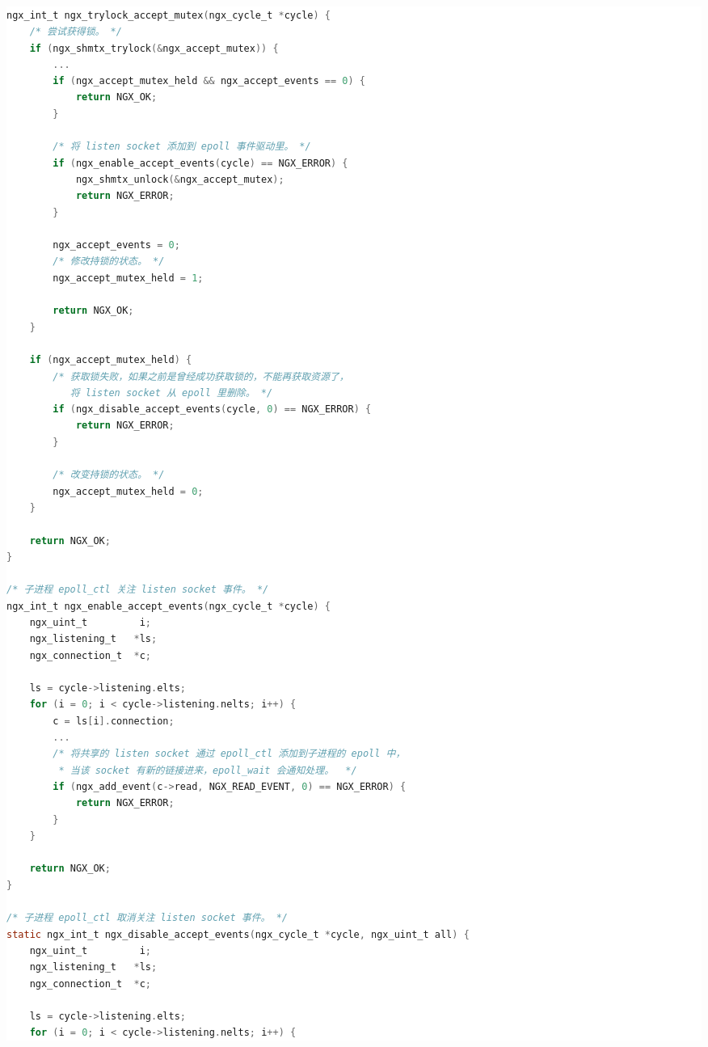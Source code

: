 ```c
ngx_int_t ngx_trylock_accept_mutex(ngx_cycle_t *cycle) {
    /* 尝试获得锁。 */
    if (ngx_shmtx_trylock(&ngx_accept_mutex)) {
        ...
        if (ngx_accept_mutex_held && ngx_accept_events == 0) {
            return NGX_OK;
        }

        /* 将 listen socket 添加到 epoll 事件驱动里。 */
        if (ngx_enable_accept_events(cycle) == NGX_ERROR) {
            ngx_shmtx_unlock(&ngx_accept_mutex);
            return NGX_ERROR;
        }

        ngx_accept_events = 0;
        /* 修改持锁的状态。 */
        ngx_accept_mutex_held = 1;

        return NGX_OK;
    }

    if (ngx_accept_mutex_held) {
        /* 获取锁失败，如果之前是曾经成功获取锁的，不能再获取资源了，
           将 listen socket 从 epoll 里删除。 */
        if (ngx_disable_accept_events(cycle, 0) == NGX_ERROR) {
            return NGX_ERROR;
        }

        /* 改变持锁的状态。 */
        ngx_accept_mutex_held = 0;
    }

    return NGX_OK;
}

/* 子进程 epoll_ctl 关注 listen socket 事件。 */
ngx_int_t ngx_enable_accept_events(ngx_cycle_t *cycle) {
    ngx_uint_t         i;
    ngx_listening_t   *ls;
    ngx_connection_t  *c;

    ls = cycle->listening.elts;
    for (i = 0; i < cycle->listening.nelts; i++) {
        c = ls[i].connection;
        ...
        /* 将共享的 listen socket 通过 epoll_ctl 添加到子进程的 epoll 中，
         * 当该 socket 有新的链接进来，epoll_wait 会通知处理。  */
        if (ngx_add_event(c->read, NGX_READ_EVENT, 0) == NGX_ERROR) {
            return NGX_ERROR;
        }
    }

    return NGX_OK;
}

/* 子进程 epoll_ctl 取消关注 listen socket 事件。 */
static ngx_int_t ngx_disable_accept_events(ngx_cycle_t *cycle, ngx_uint_t all) {
    ngx_uint_t         i;
    ngx_listening_t   *ls;
    ngx_connection_t  *c;

    ls = cycle->listening.elts;
    for (i = 0; i < cycle->listening.nelts; i++) {
```